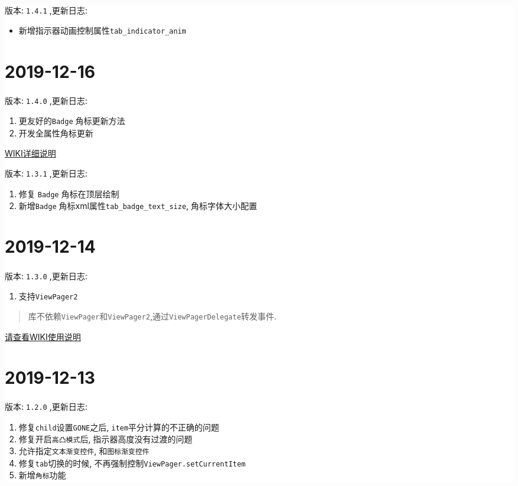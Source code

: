 版本: `1.4.1` ,更新日志:

+ 新增指示器动画控制属性`tab_indicator_anim`

# 2019-12-16

版本: `1.4.0` ,更新日志:

1. 更友好的`Badge` 角标更新方法
2. 开发全属性角标更新

[WIKI详细说明](https://github.com/angcyo/DslTabLayout/wiki/%E8%A7%92%E6%A0%87)

版本: `1.3.1` ,更新日志:

1. 修复 `Badge` 角标在顶层绘制
2. 新增`Badge` 角标xml属性`tab_badge_text_size`, 角标字体大小配置

# 2019-12-14

版本: `1.3.0` ,更新日志:

1. 支持`ViewPager2`
> 库不依赖`ViewPager`和`ViewPager2`,通过`ViewPagerDelegate`转发事件. 

[请查看WIKI使用说明](https://github.com/angcyo/DslTabLayout/wiki/ViewPager1%E5%92%8CViewPager2)

# 2019-12-13 

版本: `1.2.0` ,更新日志:

1. 修复`child`设置`GONE`之后, `item`平分计算的不正确的问题
2. 修复开启`高凸模式`后, 指示器高度没有过渡的问题
3. 允许指定`文本渐变控件`, 和`图标渐变控件`
4. 修复`tab`切换的时候, 不再强制控制`ViewPager.setCurrentItem`
5. 新增`角标`功能
